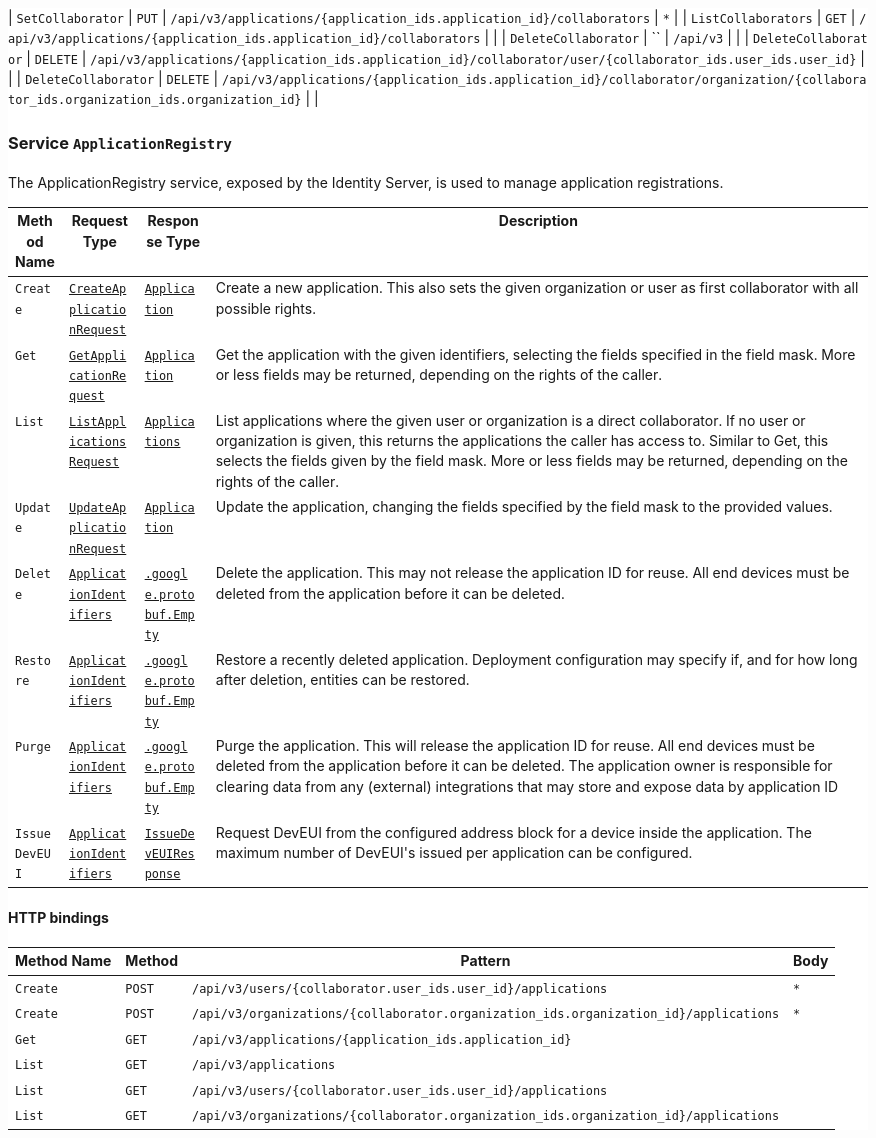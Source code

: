 | `SetCollaborator` | `PUT` | `/api/v3/applications/{application_ids.application_id}/collaborators` | `*` |
| `ListCollaborators` | `GET` | `/api/v3/applications/{application_ids.application_id}/collaborators` |  |
| `DeleteCollaborator` | `` | `/api/v3` |  |
| `DeleteCollaborator` | `DELETE` | `/api/v3/applications/{application_ids.application_id}/collaborator/user/{collaborator_ids.user_ids.user_id}` |  |
| `DeleteCollaborator` | `DELETE` | `/api/v3/applications/{application_ids.application_id}/collaborator/organization/{collaborator_ids.organization_ids.organization_id}` |  |

### <a name="ttn.lorawan.v3.ApplicationRegistry">Service `ApplicationRegistry`</a>

The ApplicationRegistry service, exposed by the Identity Server, is used to manage
application registrations.

| Method Name | Request Type | Response Type | Description |
| ----------- | ------------ | ------------- | ------------|
| `Create` | [`CreateApplicationRequest`](#ttn.lorawan.v3.CreateApplicationRequest) | [`Application`](#ttn.lorawan.v3.Application) | Create a new application. This also sets the given organization or user as first collaborator with all possible rights. |
| `Get` | [`GetApplicationRequest`](#ttn.lorawan.v3.GetApplicationRequest) | [`Application`](#ttn.lorawan.v3.Application) | Get the application with the given identifiers, selecting the fields specified in the field mask. More or less fields may be returned, depending on the rights of the caller. |
| `List` | [`ListApplicationsRequest`](#ttn.lorawan.v3.ListApplicationsRequest) | [`Applications`](#ttn.lorawan.v3.Applications) | List applications where the given user or organization is a direct collaborator. If no user or organization is given, this returns the applications the caller has access to. Similar to Get, this selects the fields given by the field mask. More or less fields may be returned, depending on the rights of the caller. |
| `Update` | [`UpdateApplicationRequest`](#ttn.lorawan.v3.UpdateApplicationRequest) | [`Application`](#ttn.lorawan.v3.Application) | Update the application, changing the fields specified by the field mask to the provided values. |
| `Delete` | [`ApplicationIdentifiers`](#ttn.lorawan.v3.ApplicationIdentifiers) | [`.google.protobuf.Empty`](#google.protobuf.Empty) | Delete the application. This may not release the application ID for reuse. All end devices must be deleted from the application before it can be deleted. |
| `Restore` | [`ApplicationIdentifiers`](#ttn.lorawan.v3.ApplicationIdentifiers) | [`.google.protobuf.Empty`](#google.protobuf.Empty) | Restore a recently deleted application. Deployment configuration may specify if, and for how long after deletion, entities can be restored. |
| `Purge` | [`ApplicationIdentifiers`](#ttn.lorawan.v3.ApplicationIdentifiers) | [`.google.protobuf.Empty`](#google.protobuf.Empty) | Purge the application. This will release the application ID for reuse. All end devices must be deleted from the application before it can be deleted. The application owner is responsible for clearing data from any (external) integrations that may store and expose data by application ID |
| `IssueDevEUI` | [`ApplicationIdentifiers`](#ttn.lorawan.v3.ApplicationIdentifiers) | [`IssueDevEUIResponse`](#ttn.lorawan.v3.IssueDevEUIResponse) | Request DevEUI from the configured address block for a device inside the application. The maximum number of DevEUI's issued per application can be configured. |

#### HTTP bindings

| Method Name | Method | Pattern | Body |
| ----------- | ------ | ------- | ---- |
| `Create` | `POST` | `/api/v3/users/{collaborator.user_ids.user_id}/applications` | `*` |
| `Create` | `POST` | `/api/v3/organizations/{collaborator.organization_ids.organization_id}/applications` | `*` |
| `Get` | `GET` | `/api/v3/applications/{application_ids.application_id}` |  |
| `List` | `GET` | `/api/v3/applications` |  |
| `List` | `GET` | `/api/v3/users/{collaborator.user_ids.user_id}/applications` |  |
| `List` | `GET` | `/api/v3/organizations/{collaborator.organization_ids.organization_id}/applications` |  |
